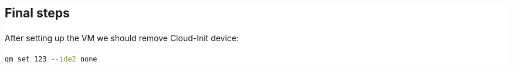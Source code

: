 ```
```

## Final steps

After setting up the VM we should remove Cloud-Init device:
```bash
qm set 123 --ide2 none
```
